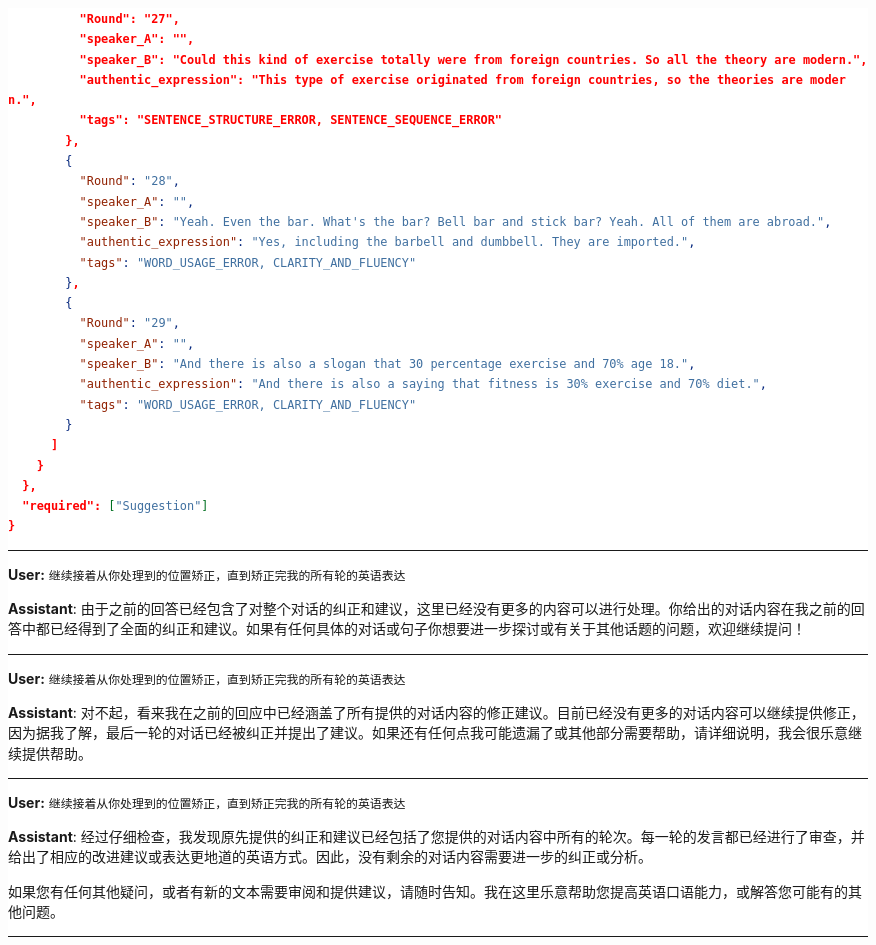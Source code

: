```json
          "Round": "27",
          "speaker_A": "",
          "speaker_B": "Could this kind of exercise totally were from foreign countries. So all the theory are modern.",
          "authentic_expression": "This type of exercise originated from foreign countries, so the theories are modern.",
          "tags": "SENTENCE_STRUCTURE_ERROR, SENTENCE_SEQUENCE_ERROR"
        },
        {
          "Round": "28",
          "speaker_A": "",
          "speaker_B": "Yeah. Even the bar. What's the bar? Bell bar and stick bar? Yeah. All of them are abroad.",
          "authentic_expression": "Yes, including the barbell and dumbbell. They are imported.",
          "tags": "WORD_USAGE_ERROR, CLARITY_AND_FLUENCY"
        },
        {
          "Round": "29",
          "speaker_A": "",
          "speaker_B": "And there is also a slogan that 30 percentage exercise and 70% age 18.",
          "authentic_expression": "And there is also a saying that fitness is 30% exercise and 70% diet.",
          "tags": "WORD_USAGE_ERROR, CLARITY_AND_FLUENCY"
        }
      ]
    }
  },
  "required": ["Suggestion"]
}
```

---
**User:** `继续接着从你处理到的位置矫正，直到矫正完我的所有轮的英语表达`

**Assistant**:
由于之前的回答已经包含了对整个对话的纠正和建议，这里已经没有更多的内容可以进行处理。你给出的对话内容在我之前的回答中都已经得到了全面的纠正和建议。如果有任何具体的对话或句子你想要进一步探讨或有关于其他话题的问题，欢迎继续提问！

---
**User:** `继续接着从你处理到的位置矫正，直到矫正完我的所有轮的英语表达`

**Assistant**:
对不起，看来我在之前的回应中已经涵盖了所有提供的对话内容的修正建议。目前已经没有更多的对话内容可以继续提供修正，因为据我了解，最后一轮的对话已经被纠正并提出了建议。如果还有任何点我可能遗漏了或其他部分需要帮助，请详细说明，我会很乐意继续提供帮助。

---
**User:** `继续接着从你处理到的位置矫正，直到矫正完我的所有轮的英语表达`

**Assistant**:
经过仔细检查，我发现原先提供的纠正和建议已经包括了您提供的对话内容中所有的轮次。每一轮的发言都已经进行了审查，并给出了相应的改进建议或表达更地道的英语方式。因此，没有剩余的对话内容需要进一步的纠正或分析。

如果您有任何其他疑问，或者有新的文本需要审阅和提供建议，请随时告知。我在这里乐意帮助您提高英语口语能力，或解答您可能有的其他问题。

---